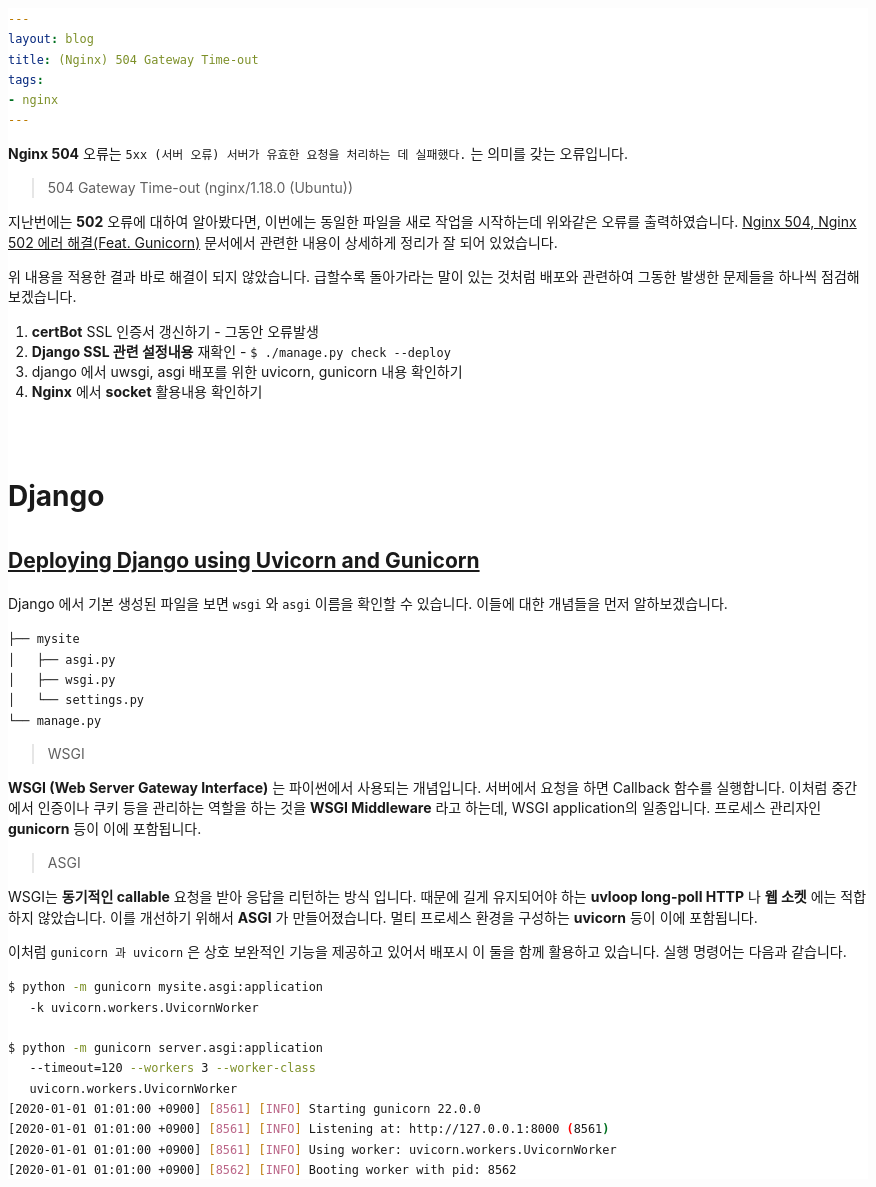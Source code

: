 ```yaml
---
layout: blog
title: (Nginx) 504 Gateway Time-out
tags:
- nginx
---
```


**Nginx 504** 오류는 `5xx (서버 오류) 서버가 유효한 요청을 처리하는 데 실패했다.` 는 의미를 갖는 오류입니다.

> 504 Gateway Time-out (nginx/1.18.0 (Ubuntu))

지난번에는 **502** 오류에 대하여 알아봤다면, 이번에는 동일한 파일을 새로 작업을 시작하는데 위와같은 오류를 출력하였습니다. [ Nginx 504, Nginx 502 에러 해결(Feat. Gunicorn)](https://velog.io/@ssssujini99/WebError-Nginx-504-Nginx-502-%EC%97%90%EB%9F%AC-%ED%95%B4%EA%B2%B0%EA%B8%B0-Feat.-Gunicorn) 문서에서 관련한 내용이 상세하게 정리가 잘 되어 있었습니다.

위 내용을 적용한 결과 바로 해결이 되지 않았습니다. 급할수록 돌아가라는 말이 있는 것처럼 배포와 관련하여 그동한 발생한 문제들을 하나씩 점검해 보겠습니다.
1. **certBot** SSL 인증서 갱신하기 - 그동안 오류발생
2. **Django SSL 관련 설정내용** 재확인 - `$ ./manage.py check --deploy`
3. django 에서 uwsgi, asgi 배포를 위한 uvicorn, gunicorn 내용 확인하기
4. **Nginx** 에서 **socket** 활용내용 확인하기

<br/>

# Django
## [Deploying Django using Uvicorn and Gunicorn](https://docs.djangoproject.com/en/5.0/howto/deployment/asgi/uvicorn/#deploying-django-using-uvicorn-and-gunicorn)
Django 에서 기본 생성된 파일을 보면 `wsgi` 와 `asgi` 이름을 확인할 수 있습니다. 이들에 대한 개념들을 먼저 알하보겠습니다.
```bash
├── mysite
│   ├── asgi.py
│   ├── wsgi.py
│   └── settings.py
└── manage.py
```

> WSGI

**WSGI (Web Server Gateway Interface)** 는 파이썬에서 사용되는 개념입니다. 서버에서 요청을 하면 Callback 함수를 실행합니다. 이처럼 중간에서 인증이나 쿠키 등을 관리하는 역할을 하는 것을 **WSGI Middleware** 라고 하는데, WSGI application의 일종입니다. 프로세스 관리자인 **gunicorn** 등이 이에 포함됩니다.

> ASGI

WSGI는 **동기적인 callable** 요청을 받아 응답을 리턴하는 방식 입니다. 때문에 길게 유지되어야 하는 **uvloop long-poll HTTP** 나 **웹 소켓** 에는 적합하지 않았습니다. 이를 개선하기 위해서 **ASGI** 가 만들어졌습니다. 멀티 프로세스 환경을 구성하는 **uvicorn** 등이 이에 포함됩니다.

이처럼 `gunicorn 과 uvicorn` 은 상호 보완적인 기능을 제공하고 있어서 배포시 이 둘을 함께 활용하고 있습니다. 실행 명령어는 다음과 같습니다.
```bash
$ python -m gunicorn mysite.asgi:application
   -k uvicorn.workers.UvicornWorker

$ python -m gunicorn server.asgi:application 
   --timeout=120 --workers 3 --worker-class 
   uvicorn.workers.UvicornWorker
[2020-01-01 01:01:00 +0900] [8561] [INFO] Starting gunicorn 22.0.0
[2020-01-01 01:01:00 +0900] [8561] [INFO] Listening at: http://127.0.0.1:8000 (8561)
[2020-01-01 01:01:00 +0900] [8561] [INFO] Using worker: uvicorn.workers.UvicornWorker
[2020-01-01 01:01:00 +0900] [8562] [INFO] Booting worker with pid: 8562
```
